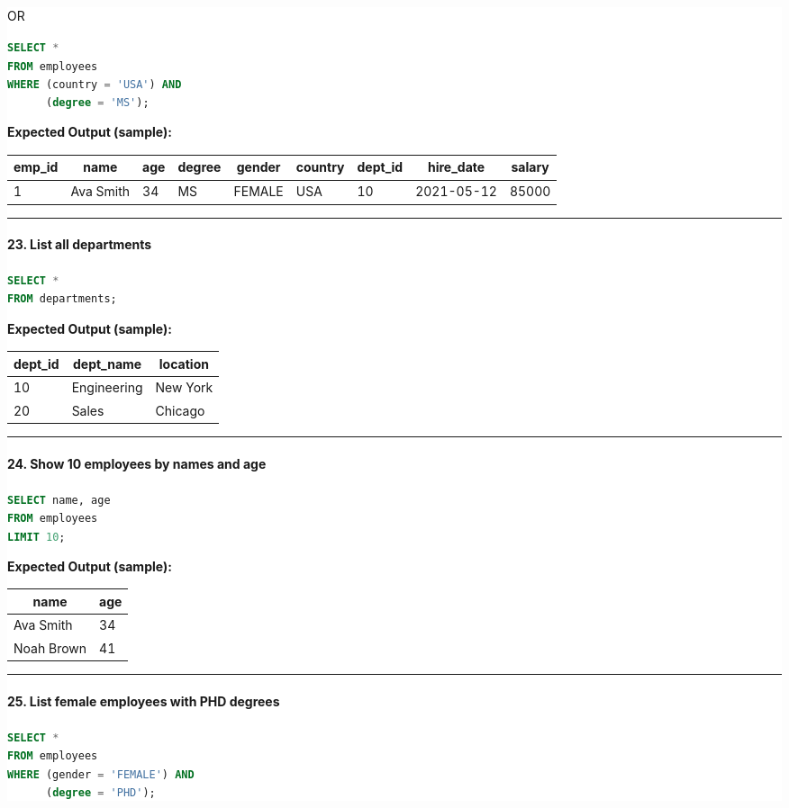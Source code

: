 OR

```sql
SELECT * 
FROM employees
WHERE (country = 'USA') AND
      (degree = 'MS');
```

**Expected Output (sample):**

| emp_id | name | age | degree | gender | country | dept_id | hire_date | salary |
|--------|------|-----|--------|--------|---------|---------|-----------|--------|
| 1      | Ava Smith | 34 | MS | FEMALE | USA | 10 | 2021-05-12 | 85000 |

-----

#### 23. List all departments

```sql
SELECT * 
FROM departments;
```

**Expected Output (sample):**

| dept_id | dept_name   | location   |
|---------|-------------|------------|
| 10      | Engineering | New York   |
| 20      | Sales       | Chicago    |

-------

#### 24. Show 10 employees by  names and age

```sql
SELECT name, age 
FROM employees
LIMIT 10;
```

**Expected Output (sample):**

| name       | age |
|------------|-----|
| Ava Smith  | 34  |
| Noah Brown | 41  |

-----

#### 25. List female employees with PHD degrees

```sql
SELECT * 
FROM employees 
WHERE (gender = 'FEMALE') AND 
      (degree = 'PHD');
```

